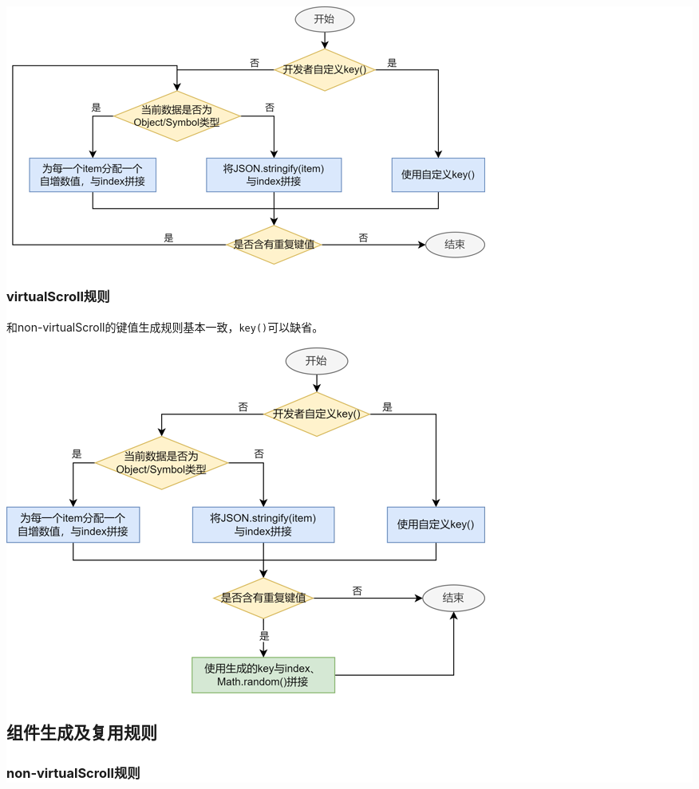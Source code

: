 ![Repeat-NonVS-KeyGen](./figures/Repeat-NonVS-KeyGen.png)

### virtualScroll规则

和non-virtualScroll的键值生成规则基本一致，`key()`可以缺省。

![Repeat-VS-KeyGen](./figures/Repeat-VS-KeyGen.png)

## 组件生成及复用规则

### non-virtualScroll规则
